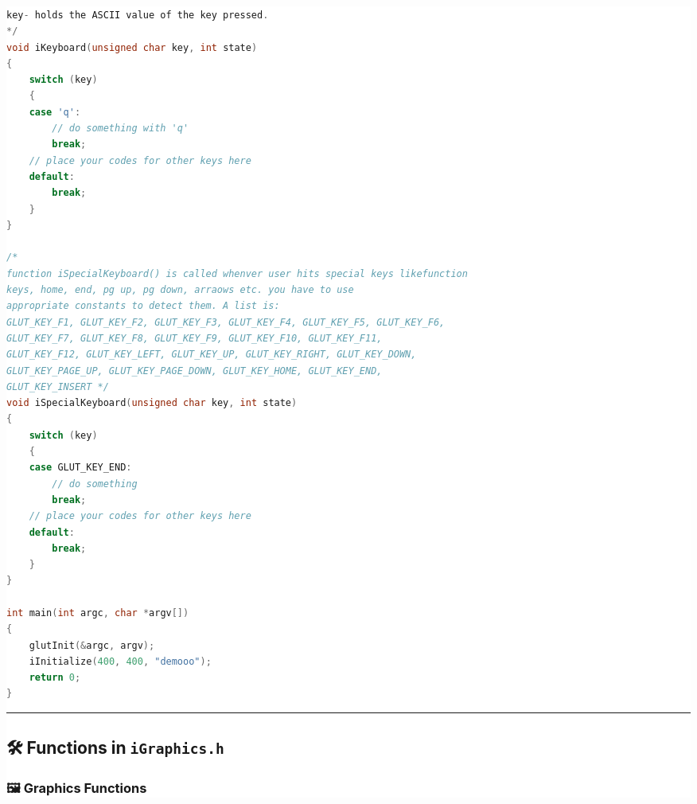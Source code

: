 ```cpp
key- holds the ASCII value of the key pressed.
*/
void iKeyboard(unsigned char key, int state)
{
    switch (key)
    {
    case 'q':
        // do something with 'q'
        break;
    // place your codes for other keys here
    default:
        break;
    }
}

/*
function iSpecialKeyboard() is called whenver user hits special keys likefunction
keys, home, end, pg up, pg down, arraows etc. you have to use
appropriate constants to detect them. A list is:
GLUT_KEY_F1, GLUT_KEY_F2, GLUT_KEY_F3, GLUT_KEY_F4, GLUT_KEY_F5, GLUT_KEY_F6,
GLUT_KEY_F7, GLUT_KEY_F8, GLUT_KEY_F9, GLUT_KEY_F10, GLUT_KEY_F11,
GLUT_KEY_F12, GLUT_KEY_LEFT, GLUT_KEY_UP, GLUT_KEY_RIGHT, GLUT_KEY_DOWN,
GLUT_KEY_PAGE_UP, GLUT_KEY_PAGE_DOWN, GLUT_KEY_HOME, GLUT_KEY_END,
GLUT_KEY_INSERT */
void iSpecialKeyboard(unsigned char key, int state)
{
    switch (key)
    {
    case GLUT_KEY_END:
        // do something
        break;
    // place your codes for other keys here
    default:
        break;
    }
}

int main(int argc, char *argv[])
{
    glutInit(&argc, argv);
    iInitialize(400, 400, "demooo");
    return 0;
}
```

---

## 🛠️ Functions in `iGraphics.h`

### 🖼️ Graphics Functions
